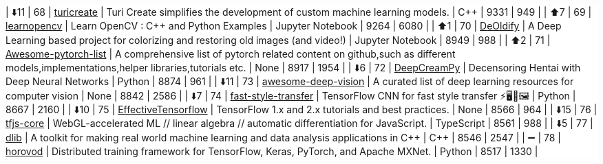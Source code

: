 | :arrow_down:11     | 68  | [turicreate](https://github.com/apple/turicreate)                                                             | Turi Create simplifies the development of custom machine learning models.                                                                                                                                                                                                                                                         | C++              | 9331   | 949   |
| :arrow_up:7        | 69  | [learnopencv](https://github.com/spmallick/learnopencv)                                                       | Learn OpenCV  : C++ and Python Examples                                                                                                                                                                                                                                                                                           | Jupyter Notebook | 9264   | 6080  |
| :arrow_up:1        | 70  | [DeOldify](https://github.com/jantic/DeOldify)                                                                | A Deep Learning based project for colorizing and restoring old images (and video!)                                                                                                                                                                                                                                                | Jupyter Notebook | 8949   | 988   |
| :arrow_up:2        | 71  | [Awesome-pytorch-list](https://github.com/bharathgs/Awesome-pytorch-list)                                     | A comprehensive list of pytorch related content on github,such as different models,implementations,helper libraries,tutorials etc.                                                                                                                                                                                                | None             | 8917   | 1954  |
| :arrow_down:6      | 72  | [DeepCreamPy](https://github.com/deeppomf/DeepCreamPy)                                                        | Decensoring Hentai with Deep Neural Networks                                                                                                                                                                                                                                                                                      | Python           | 8874   | 961   |
| :arrow_down:11     | 73  | [awesome-deep-vision](https://github.com/kjw0612/awesome-deep-vision)                                         | A curated list of deep learning resources for computer vision                                                                                                                                                                                                                                                                     | None             | 8842   | 2586  |
| :arrow_down:7      | 74  | [fast-style-transfer](https://github.com/lengstrom/fast-style-transfer)                                       | TensorFlow CNN for fast style transfer ⚡🖥🎨🖼                                                                                                                                                                                                                                                                                     | Python           | 8667   | 2160  |
| :arrow_down:10     | 75  | [EffectiveTensorflow](https://github.com/vahidk/EffectiveTensorflow)                                          | TensorFlow 1.x and 2.x tutorials and best practices.                                                                                                                                                                                                                                                                              | None             | 8566   | 964   |
| :arrow_down:15     | 76  | [tfjs-core](https://github.com/tensorflow/tfjs-core)                                                          | WebGL-accelerated ML // linear algebra // automatic differentiation for JavaScript.                                                                                                                                                                                                                                               | TypeScript       | 8561   | 988   |
| :arrow_down:5      | 77  | [dlib](https://github.com/davisking/dlib)                                                                     | A toolkit for making real world machine learning and data analysis applications in C++                                                                                                                                                                                                                                            | C++              | 8546   | 2547  |
| :heavy_minus_sign: | 78  | [horovod](https://github.com/horovod/horovod)                                                                 | Distributed training framework for TensorFlow, Keras, PyTorch, and Apache MXNet.                                                                                                                                                                                                                                                  | Python           | 8517   | 1330  |